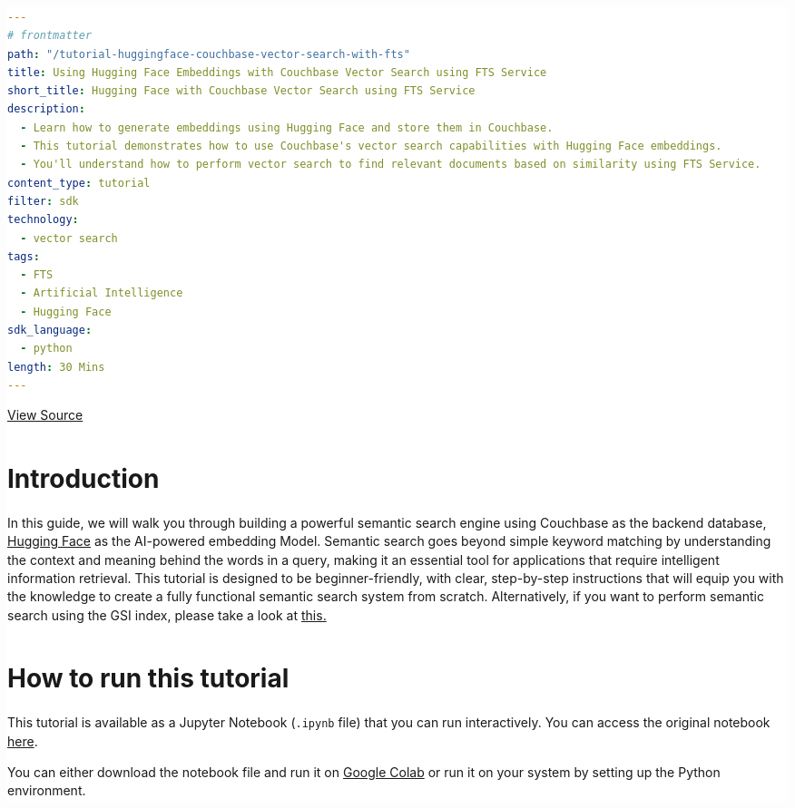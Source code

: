 ```yaml
---
# frontmatter
path: "/tutorial-huggingface-couchbase-vector-search-with-fts"
title: Using Hugging Face Embeddings with Couchbase Vector Search using FTS Service
short_title: Hugging Face with Couchbase Vector Search using FTS Service
description:
  - Learn how to generate embeddings using Hugging Face and store them in Couchbase.
  - This tutorial demonstrates how to use Couchbase's vector search capabilities with Hugging Face embeddings.
  - You'll understand how to perform vector search to find relevant documents based on similarity using FTS Service.
content_type: tutorial
filter: sdk
technology:
  - vector search
tags:
  - FTS
  - Artificial Intelligence
  - Hugging Face
sdk_language:
  - python
length: 30 Mins
---
```






[View Source](https://github.com/couchbase-examples/vector-search-cookbook/tree/main/huggingface/fts/hugging_face.ipynb)

# Introduction

In this guide, we will walk you through building a powerful semantic search engine using Couchbase as the backend database, [Hugging Face](https://huggingface.co/) as the AI-powered embedding Model. Semantic search goes beyond simple keyword matching by understanding the context and meaning behind the words in a query, making it an essential tool for applications that require intelligent information retrieval. This tutorial is designed to be beginner-friendly, with clear, step-by-step instructions that will equip you with the knowledge to create a fully functional semantic search system from scratch. Alternatively, if you want to perform semantic search using the GSI index, please take a look at [this.](https://developer.couchbase.com//tutorial-huggingface-couchbase-vector-search-with-global-secondary-index)

# How to run this tutorial

This tutorial is available as a Jupyter Notebook (`.ipynb` file) that you can run interactively. You can access the original notebook [here](https://github.com/couchbase-examples/vector-search-cookbook/blob/main/huggingface/fts/hugging_face.ipynb).

You can either download the notebook file and run it on [Google Colab](https://colab.research.google.com/) or run it on your system by setting up the Python environment.
